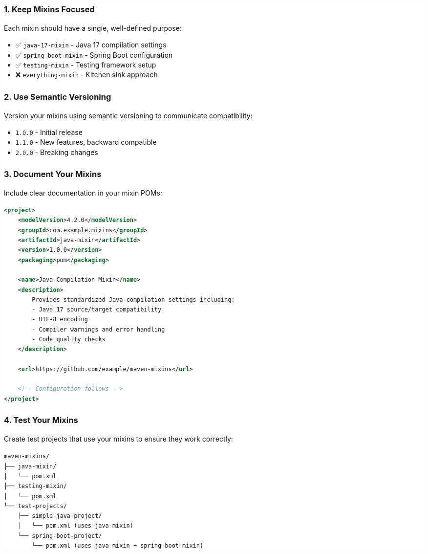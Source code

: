 ### 1. Keep Mixins Focused

Each mixin should have a single, well-defined purpose:

- ✅ `java-17-mixin` - Java 17 compilation settings
- ✅ `spring-boot-mixin` - Spring Boot configuration
- ✅ `testing-mixin` - Testing framework setup
- ❌ `everything-mixin` - Kitchen sink approach

### 2. Use Semantic Versioning

Version your mixins using semantic versioning to communicate compatibility:

- `1.0.0` - Initial release
- `1.1.0` - New features, backward compatible
- `2.0.0` - Breaking changes

### 3. Document Your Mixins

Include clear documentation in your mixin POMs:

```xml
<project>
    <modelVersion>4.2.0</modelVersion>
    <groupId>com.example.mixins</groupId>
    <artifactId>java-mixin</artifactId>
    <version>1.0.0</version>
    <packaging>pom</packaging>

    <name>Java Compilation Mixin</name>
    <description>
        Provides standardized Java compilation settings including:
        - Java 17 source/target compatibility
        - UTF-8 encoding
        - Compiler warnings and error handling
        - Code quality checks
    </description>

    <url>https://github.com/example/maven-mixins</url>

    <!-- Configuration follows -->
</project>
```

### 4. Test Your Mixins

Create test projects that use your mixins to ensure they work correctly:

```
maven-mixins/
├── java-mixin/
│   └── pom.xml
├── testing-mixin/
│   └── pom.xml
└── test-projects/
    ├── simple-java-project/
    │   └── pom.xml (uses java-mixin)
    └── spring-boot-project/
        └── pom.xml (uses java-mixin + spring-boot-mixin)
```
